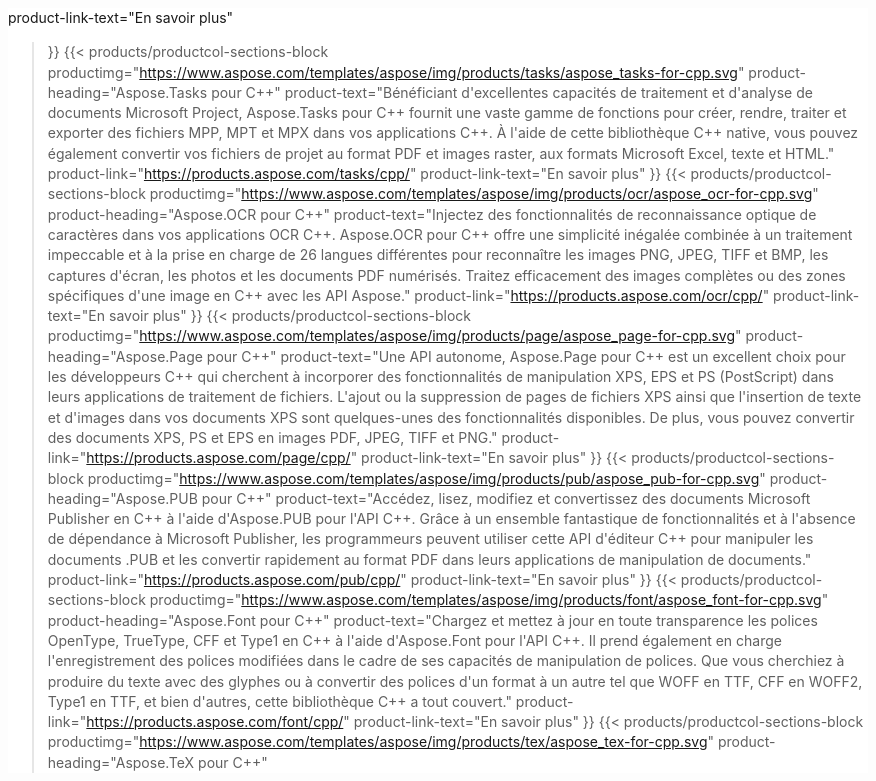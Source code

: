 product-link-text="En savoir plus"
>}}
{{< products/productcol-sections-block
productimg="https://www.aspose.com/templates/aspose/img/products/tasks/aspose_tasks-for-cpp.svg"
product-heading="Aspose.Tasks pour C++"
product-text="Bénéficiant d'excellentes capacités de traitement et d'analyse de documents Microsoft Project, Aspose.Tasks pour C++ fournit une vaste gamme de fonctions pour créer, rendre, traiter et exporter des fichiers MPP, MPT et MPX dans vos applications C++. À l'aide de cette bibliothèque C++ native, vous pouvez également convertir vos fichiers de projet au format PDF et images raster, aux formats Microsoft Excel, texte et HTML."
product-link="https://products.aspose.com/tasks/cpp/"
product-link-text="En savoir plus"
>}}
{{< products/productcol-sections-block
productimg="https://www.aspose.com/templates/aspose/img/products/ocr/aspose_ocr-for-cpp.svg"
product-heading="Aspose.OCR pour C++"
product-text="Injectez des fonctionnalités de reconnaissance optique de caractères dans vos applications OCR C++. Aspose.OCR pour C++ offre une simplicité inégalée combinée à un traitement impeccable et à la prise en charge de 26 langues différentes pour reconnaître les images PNG, JPEG, TIFF et BMP, les captures d'écran, les photos et les documents PDF numérisés. Traitez efficacement des images complètes ou des zones spécifiques d'une image en C++ avec les API Aspose."
product-link="https://products.aspose.com/ocr/cpp/"
product-link-text="En savoir plus"
>}}
{{< products/productcol-sections-block
productimg="https://www.aspose.com/templates/aspose/img/products/page/aspose_page-for-cpp.svg"
product-heading="Aspose.Page pour C++"
product-text="Une API autonome, Aspose.Page pour C++ est un excellent choix pour les développeurs C++ qui cherchent à incorporer des fonctionnalités de manipulation XPS, EPS et PS (PostScript) dans leurs applications de traitement de fichiers. L'ajout ou la suppression de pages de fichiers XPS ainsi que l'insertion de texte et d'images dans vos documents XPS sont quelques-unes des fonctionnalités disponibles. De plus, vous pouvez convertir des documents XPS, PS et EPS en images PDF, JPEG, TIFF et PNG."
product-link="https://products.aspose.com/page/cpp/"
product-link-text="En savoir plus"
>}}
{{< products/productcol-sections-block
productimg="https://www.aspose.com/templates/aspose/img/products/pub/aspose_pub-for-cpp.svg"
product-heading="Aspose.PUB pour C++"
product-text="Accédez, lisez, modifiez et convertissez des documents Microsoft Publisher en C++ à l'aide d'Aspose.PUB pour l'API C++. Grâce à un ensemble fantastique de fonctionnalités et à l'absence de dépendance à Microsoft Publisher, les programmeurs peuvent utiliser cette API d'éditeur C++ pour manipuler les documents .PUB et les convertir rapidement au format PDF dans leurs applications de manipulation de documents."
product-link="https://products.aspose.com/pub/cpp/"
product-link-text="En savoir plus"
>}}
{{< products/productcol-sections-block
productimg="https://www.aspose.com/templates/aspose/img/products/font/aspose_font-for-cpp.svg"
product-heading="Aspose.Font pour C++"
product-text="Chargez et mettez à jour en toute transparence les polices OpenType, TrueType, CFF et Type1 en C++ à l'aide d'Aspose.Font pour l'API C++. Il prend également en charge l'enregistrement des polices modifiées dans le cadre de ses capacités de manipulation de polices. Que vous cherchiez à produire du texte avec des glyphes ou à convertir des polices d'un format à un autre tel que WOFF en TTF, CFF en WOFF2, Type1 en TTF, et bien d'autres, cette bibliothèque C++ a tout couvert."
product-link="https://products.aspose.com/font/cpp/"
product-link-text="En savoir plus"
>}}
{{< products/productcol-sections-block
productimg="https://www.aspose.com/templates/aspose/img/products/tex/aspose_tex-for-cpp.svg"
product-heading="Aspose.TeX pour C++"